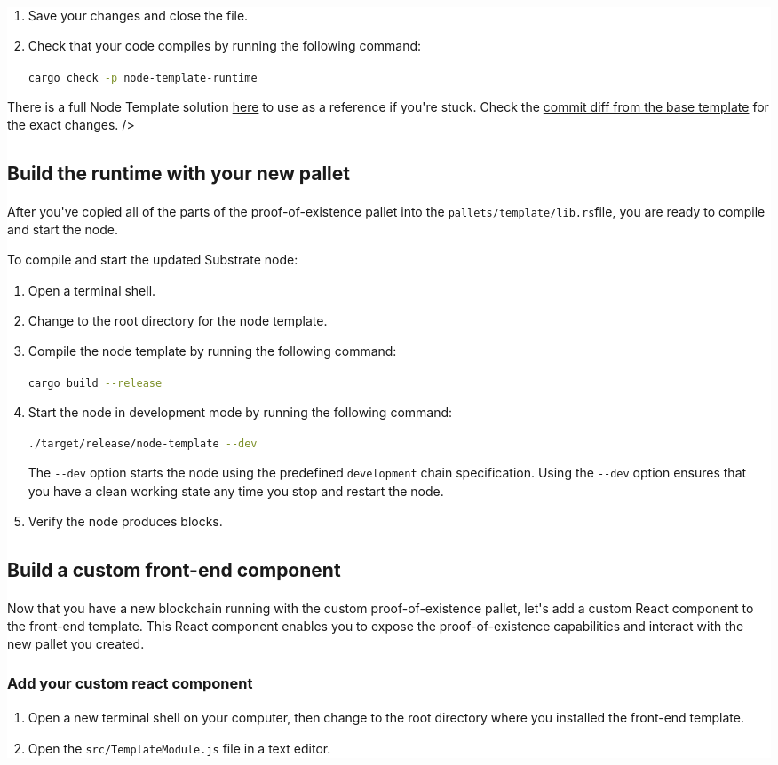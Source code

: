 1. Save your changes and close the file.

1. Check that your code compiles by running the following command:

   ```bash
   cargo check -p node-template-runtime
   ```

There is a full Node Template solution [here](https://github.com/substrate-developer-hub/substrate-node-template/tree/tutorials/solutions/proof-of-existence) to use as a reference if you're stuck.
Check the [commit diff from the base template](https://github.com/substrate-developer-hub/substrate-node-template/commit/773d72752f3598e5d405b48c6f716f4153c95070#diff-f191d0eb0afa874a64fb9be550a275f957e220b9076c87d4085c2797ca4e310c) for the exact changes.
/>

## Build the runtime with your new pallet

After you've copied all of the parts of the proof-of-existence pallet into the `pallets/template/lib.rs`file, you are ready to compile and start the node.

To compile and start the updated Substrate node:

1. Open a terminal shell.

1. Change to the root directory for the node template.

1. Compile the node template by running the following command:

   ```bash
   cargo build --release
   ```

1. Start the node in development mode by running the following command:

   ```bash
   ./target/release/node-template --dev
   ```

   The `--dev` option starts the node using the predefined `development` chain specification.
   Using the `--dev` option ensures that you have a clean working state any time you stop and restart the node.

1. Verify the node produces blocks.

## Build a custom front-end component

Now that you have a new blockchain running with the custom proof-of-existence pallet, let's add a custom React component to the front-end template.
This React component enables you to expose the proof-of-existence capabilities and interact with the new pallet you created.

### Add your custom react component

1. Open a new terminal shell on your computer, then change to the root directory where you installed the front-end template.

1. Open the `src/TemplateModule.js` file in a text editor.
